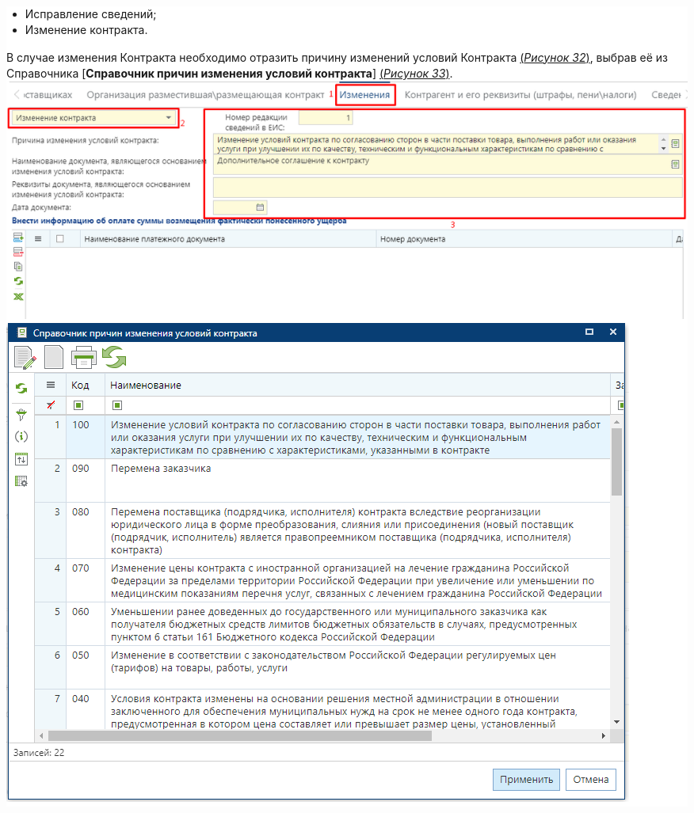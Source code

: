 -   Исправление сведений;
-   Изменение контракта.

В случае изменения Контракта необходимо отразить причину изменений условий Контракта [(*Рисунок 32*)](#ris-32), выбрав её из Справочника [**Справочник причин изменения условий контракта**] [(*Рисунок 33*)](#ris-33).
![Рисунок 32. Заполнение причин внесения изменений в контракт](39.png?id=ris-32)
![Рисунок 33. Справочник причин изменения условий контракта](40.png?id=ris-33)
